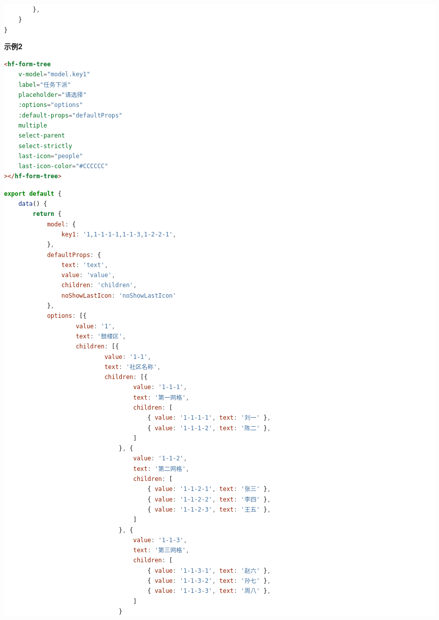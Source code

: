 ``` js
		},
	}
}
```

**示例2**

```html
<hf-form-tree
	v-model="model.key1"
	label="任务下派"
	placeholder="请选择"
	:options="options"
	:default-props="defaultProps"
	multiple
	select-parent
	select-strictly
	last-icon="people"
	last-icon-color="#CCCCCC"
></hf-form-tree>
```

``` js
export default {
	data() {
		return {
			model: {
				key1: '1,1-1-1-1,1-1-3,1-2-2-1',
			},
			defaultProps: {
				text: 'text',
				value: 'value',
				children: 'children',
				noShowLastIcon: 'noShowLastIcon'
			},
			options: [{
					value: '1',
					text: '鼓楼区',
					children: [{
							value: '1-1',
							text: '社区名称',
							children: [{
									value: '1-1-1',
									text: '第一网格',
									children: [
										{ value: '1-1-1-1', text: '刘一' },
										{ value: '1-1-1-2', text: '陈二' },
									]
								}, {
									value: '1-1-2',
									text: '第二网格',
									children: [
										{ value: '1-1-2-1', text: '张三' },
										{ value: '1-1-2-2', text: '李四' },
										{ value: '1-1-2-3', text: '王五' },
									]
								}, {
									value: '1-1-3',
									text: '第三网格',
									children: [
										{ value: '1-1-3-1', text: '赵六' },
										{ value: '1-1-3-2', text: '孙七' },
										{ value: '1-1-3-3', text: '周八' },
									]
								}
```